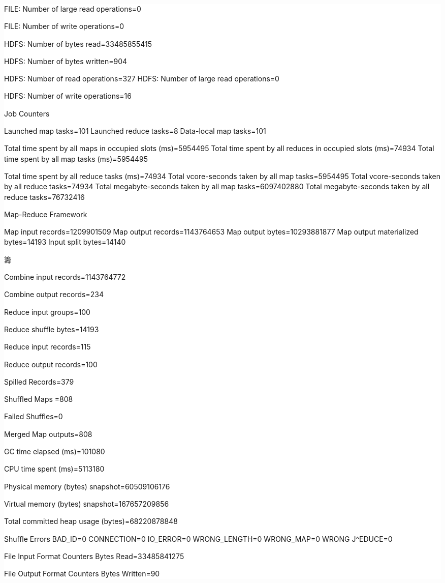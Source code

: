 FILE:    Number    of    large    read operations=0

FILE:    Number    of    write    operations=0

HDFS:    Number    of    bytes    read=33485855415

HDFS:    Number    of    bytes    written=904

HDFS: Number of read operations=327 HDFS:    Number    of    large    read operations=0

HDFS:    Number    of    write    operations=16

Job Counters

Launched map tasks=101 Launched reduce tasks=8 Data-local map tasks=101

Total time spent by all maps in occupied slots (ms)=5954495 Total time spent by all reduces in occupied slots (ms)=74934 Total time spent by all map tasks (ms)=5954495

Total time spent by all reduce tasks (ms)=74934 Total vcore-seconds taken by all map tasks=5954495 Total vcore-seconds taken by all reduce tasks=74934 Total megabyte-seconds taken by all map tasks=6097402880 Total megabyte-seconds taken by all reduce tasks=76732416

Map-Reduce Framework

Map input records=1209901509 Map output records=1143764653 Map output bytes=10293881877 Map output materialized bytes=14193 Input split bytes=14140

籌

Combine input records=1143764772

Combine output records=234

Reduce input groups=100

Reduce shuffle bytes=14193

Reduce input records=115

Reduce output records=100

Spilled Records=379

Shuffled Maps =808

Failed Shuffles=0

Merged Map outputs=808

GC time elapsed (ms)=101080

CPU time spent (ms)=5113180

Physical memory (bytes) snapshot=60509106176

Virtual memory (bytes) snapshot=167657209856

Total committed heap usage (bytes)=68220878848

Shuffle Errors BAD_ID=0 CONNECTION=0 IO_ERROR=0 WRONG_LENGTH=0 WRONG_MAP=0 WRONG J^EDUCE=0

File Input Format Counters Bytes Read=33485841275

File Output Format Counters Bytes Written=90
